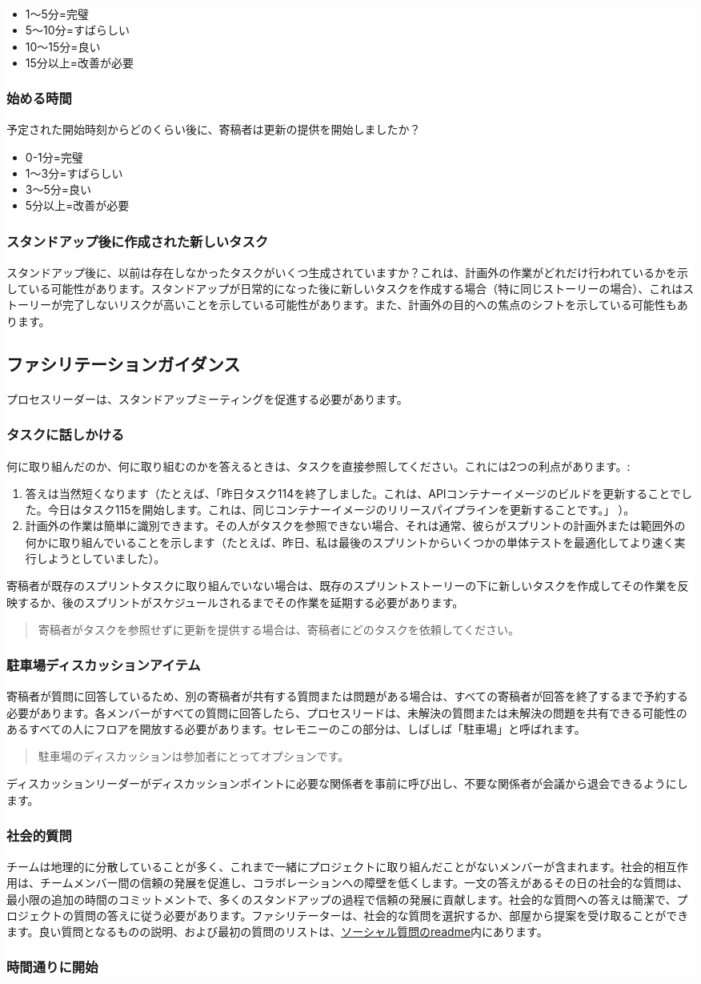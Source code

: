- 1〜5分=完璧
- 5〜10分=すばらしい
- 10〜15分=良い
- 15分以上=改善が必要

### 始める時間

予定された開始時刻からどのくらい後に、寄稿者は更新の提供を開始しましたか？

- 0-1分=完璧
- 1〜3分=すばらしい
- 3〜5分=良い
- 5分以上=改善が必要

### スタンドアップ後に作成された新しいタスク

スタンドアップ後に、以前は存在しなかったタスクがいくつ生成されていますか？これは、計画外の作業がどれだけ行われているかを示している可能性があります。スタンドアップが日常的になった後に新しいタスクを作成する場合（特に同じストーリーの場合）、これはストーリーが完了しないリスクが高いことを示している可能性があります。また、計画外の目的への焦点のシフトを示している可能性もあります。

## ファシリテーションガイダンス

プロセスリーダーは、スタンドアップミーティングを促進する必要があります。

### タスクに話しかける

何に取り組んだのか、何に取り組むのかを答えるときは、タスクを直接参照してください。これには2つの利点があります。:

1. 答えは当然短くなります（たとえば、「昨日タスク114を終了しました。これは、APIコンテナーイメージのビルドを更新することでした。今日はタスク115を開始します。これは、同じコンテナーイメージのリリースパイプラインを更新することです。」 ）。
2. 計画外の作業は簡単に識別できます。その人がタスクを参照できない場合、それは通常、彼らがスプリントの計画外または範囲外の何かに取り組んでいることを示します（たとえば、昨日、私は最後のスプリントからいくつかの単体テストを最適化してより速く実行しようとしていました）。

寄稿者が既存のスプリントタスクに取り組んでいない場合は、既存のスプリントストーリーの下に新しいタスクを作成してその作業を反映するか、後のスプリントがスケジュールされるまでその作業を延期する必要があります。

> 寄稿者がタスクを参照せずに更新を提供する場合は、寄稿者にどのタスクを依頼してください。

### 駐車場ディスカッションアイテム

寄稿者が質問に回答しているため、別の寄稿者が共有する質問または問題がある場合は、すべての寄稿者が回答を終了するまで予約する必要があります。各メンバーがすべての質問に回答したら、プロセスリードは、未解決の質問または未解決の問題を共有できる可能性のあるすべての人にフロアを開放する必要があります。セレモニーのこの部分は、しばしば「駐車場」と呼ばれます。

> 駐車場のディスカッションは参加者にとってオプションです。

ディスカッションリーダーがディスカッションポイントに必要な関係者を事前に呼び出し、不要な関係者が会議から退会できるようにします。

### 社会的質問

チームは地理的に分散していることが多く、これまで一緒にプロジェクトに取り組んだことがないメンバーが含まれます。社会的相互作用は、チームメンバー間の信頼の発展を促進し、コラボレーションへの障壁を低くします。一文の答えがあるその日の社会的な質問は、最小限の追加の時間のコミットメントで、多くのスタンドアップの過程で信頼の発展に貢献します。社会的な質問への答えは簡潔で、プロジェクトの質問の答えに従う必要があります。ファシリテーターは、社会的な質問を選択するか、部屋から提案を受け取ることができます。良い質問となるものの説明、および最初の質問のリストは、[ソーシャル質問のreadme](social-question.md)内にあります。

### 時間通りに開始
